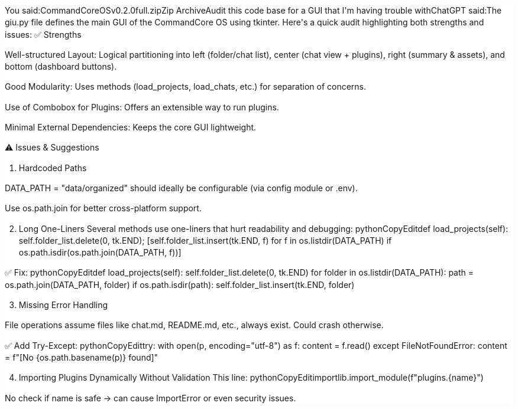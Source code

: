 You said:CommandCoreOSv0.2.0full.zipZip ArchiveAudit this code base for a GUI that I'm having trouble withChatGPT said:The giu.py file defines the main GUI of the CommandCore OS using tkinter. Here's a quick audit highlighting both strengths and issues:
✅ Strengths


Well-structured Layout: Logical partitioning into left (folder/chat list), center (chat view + plugins), right (summary & assets), and bottom (dashboard buttons).


Good Modularity: Uses methods (load_projects, load_chats, etc.) for separation of concerns.


Use of Combobox for Plugins: Offers an extensible way to run plugins.


Minimal External Dependencies: Keeps the core GUI lightweight.



⚠️ Issues & Suggestions
1. Hardcoded Paths


DATA_PATH = "data/organized" should ideally be configurable (via config module or .env).


Use os.path.join for better cross-platform support.


2. Long One-Liners
Several methods use one-liners that hurt readability and debugging:
pythonCopyEditdef load_projects(self): self.folder_list.delete(0, tk.END); [self.folder_list.insert(tk.END, f) for f in os.listdir(DATA_PATH) if os.path.isdir(os.path.join(DATA_PATH, f))]

✅ Fix:
pythonCopyEditdef load_projects(self):
    self.folder_list.delete(0, tk.END)
    for folder in os.listdir(DATA_PATH):
        path = os.path.join(DATA_PATH, folder)
        if os.path.isdir(path):
            self.folder_list.insert(tk.END, folder)

3. Missing Error Handling


File operations assume files like chat.md, README.md, etc., always exist. Could crash otherwise.


✅ Add Try-Except:
pythonCopyEdittry:
    with open(p, encoding="utf-8") as f:
        content = f.read()
except FileNotFoundError:
    content = f"[No {os.path.basename(p)} found]"

4. Importing Plugins Dynamically Without Validation
This line:
pythonCopyEditimportlib.import_module(f"plugins.{name}")



No check if name is safe → can cause ImportError or even security issues.
